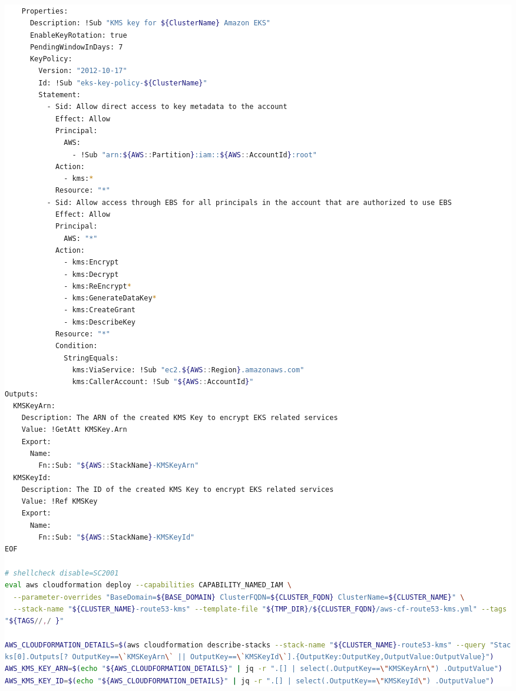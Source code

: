 ```bash
    Properties:
      Description: !Sub "KMS key for ${ClusterName} Amazon EKS"
      EnableKeyRotation: true
      PendingWindowInDays: 7
      KeyPolicy:
        Version: "2012-10-17"
        Id: !Sub "eks-key-policy-${ClusterName}"
        Statement:
          - Sid: Allow direct access to key metadata to the account
            Effect: Allow
            Principal:
              AWS:
                - !Sub "arn:${AWS::Partition}:iam::${AWS::AccountId}:root"
            Action:
              - kms:*
            Resource: "*"
          - Sid: Allow access through EBS for all principals in the account that are authorized to use EBS
            Effect: Allow
            Principal:
              AWS: "*"
            Action:
              - kms:Encrypt
              - kms:Decrypt
              - kms:ReEncrypt*
              - kms:GenerateDataKey*
              - kms:CreateGrant
              - kms:DescribeKey
            Resource: "*"
            Condition:
              StringEquals:
                kms:ViaService: !Sub "ec2.${AWS::Region}.amazonaws.com"
                kms:CallerAccount: !Sub "${AWS::AccountId}"
Outputs:
  KMSKeyArn:
    Description: The ARN of the created KMS Key to encrypt EKS related services
    Value: !GetAtt KMSKey.Arn
    Export:
      Name:
        Fn::Sub: "${AWS::StackName}-KMSKeyArn"
  KMSKeyId:
    Description: The ID of the created KMS Key to encrypt EKS related services
    Value: !Ref KMSKey
    Export:
      Name:
        Fn::Sub: "${AWS::StackName}-KMSKeyId"
EOF

# shellcheck disable=SC2001
eval aws cloudformation deploy --capabilities CAPABILITY_NAMED_IAM \
  --parameter-overrides "BaseDomain=${BASE_DOMAIN} ClusterFQDN=${CLUSTER_FQDN} ClusterName=${CLUSTER_NAME}" \
  --stack-name "${CLUSTER_NAME}-route53-kms" --template-file "${TMP_DIR}/${CLUSTER_FQDN}/aws-cf-route53-kms.yml" --tags "${TAGS//,/ }"

AWS_CLOUDFORMATION_DETAILS=$(aws cloudformation describe-stacks --stack-name "${CLUSTER_NAME}-route53-kms" --query "Stacks[0].Outputs[? OutputKey==\`KMSKeyArn\` || OutputKey==\`KMSKeyId\`].{OutputKey:OutputKey,OutputValue:OutputValue}")
AWS_KMS_KEY_ARN=$(echo "${AWS_CLOUDFORMATION_DETAILS}" | jq -r ".[] | select(.OutputKey==\"KMSKeyArn\") .OutputValue")
AWS_KMS_KEY_ID=$(echo "${AWS_CLOUDFORMATION_DETAILS}" | jq -r ".[] | select(.OutputKey==\"KMSKeyId\") .OutputValue")
```
